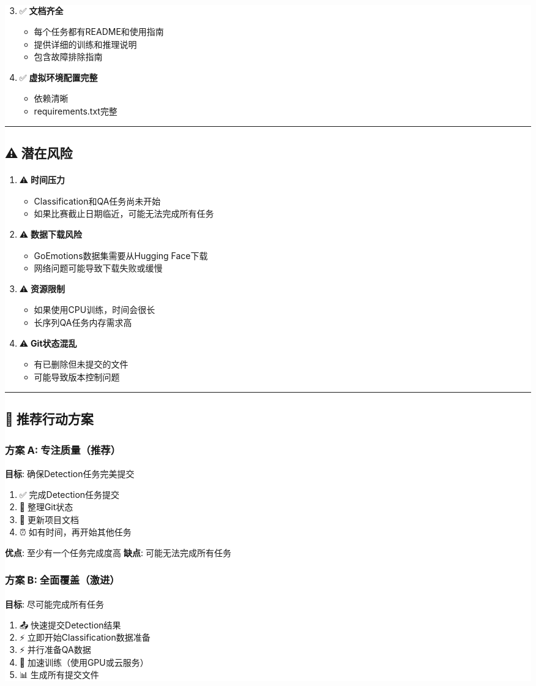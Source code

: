 3. ✅ **文档齐全**
   - 每个任务都有README和使用指南
   - 提供详细的训练和推理说明
   - 包含故障排除指南

4. ✅ **虚拟环境配置完整**
   - 依赖清晰
   - requirements.txt完整

---

## ⚠️ 潜在风险

1. ⚠️ **时间压力**
   - Classification和QA任务尚未开始
   - 如果比赛截止日期临近，可能无法完成所有任务

2. ⚠️ **数据下载风险**
   - GoEmotions数据集需要从Hugging Face下载
   - 网络问题可能导致下载失败或缓慢

3. ⚠️ **资源限制**
   - 如果使用CPU训练，时间会很长
   - 长序列QA任务内存需求高

4. ⚠️ **Git状态混乱**
   - 有已删除但未提交的文件
   - 可能导致版本控制问题

---

## 🎯 推荐行动方案

### 方案 A: 专注质量（推荐）

**目标**: 确保Detection任务完美提交

1. ✅ 完成Detection任务提交
2. 🔄 整理Git状态
3. 📄 更新项目文档
4. ⏰ 如有时间，再开始其他任务

**优点**: 至少有一个任务完成度高
**缺点**: 可能无法完成所有任务

### 方案 B: 全面覆盖（激进）

**目标**: 尽可能完成所有任务

1. 📤 快速提交Detection结果
2. ⚡ 立即开始Classification数据准备
3. ⚡ 并行准备QA数据
4. 🏃 加速训练（使用GPU或云服务）
5. 📊 生成所有提交文件
